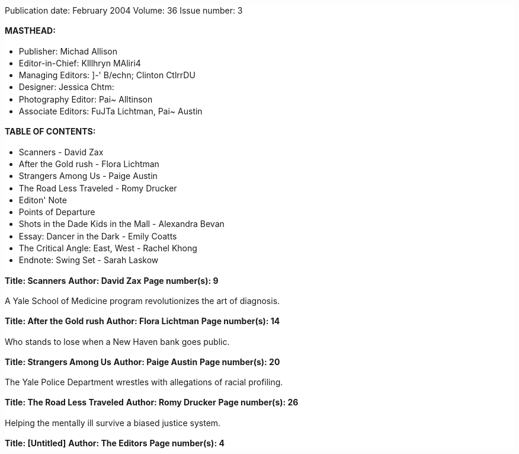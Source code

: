Publication date: February 2004
Volume: 36
Issue number: 3


**MASTHEAD:**
- Publisher: Michad Allison
- Editor-in-Chief: Klllhryn MAliri4
- Managing Editors: ]-' B/echn; Clinton CtlrrDU
- Designer: Jessica Chtm:
- Photography Editor: Pai~ Alltinson
- Associate Editors: FuJTa Lichtman, Pai~ Austin


**TABLE OF CONTENTS:**
- Scanners - David Zax
- After the Gold rush - Flora Lichtman
- Strangers Among Us - Paige Austin
- The Road Less Traveled - Romy Drucker
- Editon' Note
- Points of Departure
- Shots in the Dade Kids in the Mall - Alexandra Bevan
- Essay: Dancer in the Dark - Emily Coatts
- The Critical Angle: East, West - Rachel Khong
- Endnote: Swing Set - Sarah Laskow


**Title: Scanners**
**Author: David Zax**
**Page number(s): 9**


A Yale School of Medicine program revolutionizes the art of diagnosis.


**Title: After the Gold rush**
**Author: Flora Lichtman**
**Page number(s): 14**


Who stands to lose when a New Haven bank goes public.


**Title: Strangers Among Us**
**Author: Paige Austin**
**Page number(s): 20**


The Yale Police Department wrestles with allegations of racial profiling.


**Title: The Road Less Traveled**
**Author: Romy Drucker**
**Page number(s): 26**


Helping the mentally ill survive a biased justice system.


**Title:  [Untitled]**
**Author: The Editors**
**Page number(s): 4**
